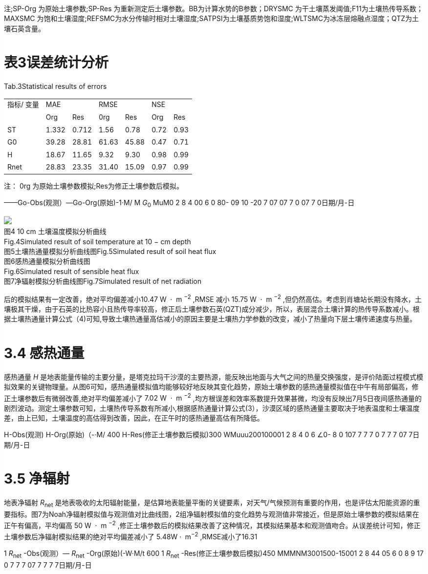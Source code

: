 注;SP-Org 为原始土壤参数;SP-Res 为重新测定后土壤参数。BB为计算水势的B参数；DRYSMC 为干土壤蒸发阈值;F11为土壤热传导系数；MAXSMC 为饱和土壤湿度;REFSMC为水分传输时相对土壤湿度;SATPSI为土壤基质势饱和湿度;WLTSMC为冰冻层熔融点湿度；QTZ为土壤石英含量。

# 表3误差统计分析

Tab.3Statistical results of errors   

<html><body><table><tr><td rowspan="2">指标/ 变量</td><td colspan="2">MAE</td><td colspan="2">RMSE</td><td colspan="2">NSE</td></tr><tr><td>Org</td><td>Res</td><td>0rg</td><td>Res</td><td>Org</td><td>Res</td></tr><tr><td>ST</td><td>1.332</td><td>0.712</td><td>1.56</td><td>0.78</td><td>0.72</td><td>0.93</td></tr><tr><td>G0</td><td>39.28</td><td>28.81</td><td>61.63</td><td>45.88</td><td>0.47</td><td>0.71</td></tr><tr><td>H</td><td>18.67</td><td>11.65</td><td>9.32</td><td>9.30</td><td>0.98</td><td>0.99</td></tr><tr><td>Rnet</td><td>28.83</td><td>23.35</td><td>31.40</td><td>15.09</td><td>0.97</td><td>0.99</td></tr></table></body></html>

注： $\mathrm { 0 r g }$ 为原始土壤参数模拟;Res为修正土壤参数后模拟。

——Go-Obs(观测）—Go-Org(原始)-1·M/ M $G _ { 0 }$ MuM0 2 8 4 00 6 0 80- 09 10 -20 7 07 07 7 0 07 7 0日期/月-日

![](images/e51b4eccd0fc271754e749b5479515f98425243313ed6e1b771ae3baed74b8b5.jpg)  
图4 $1 0 \ \mathrm { c m }$ 土壤温度模拟分析曲线  
Fig.4Simulated result of soil temperature at $1 0 \mathrm { ~ - ~ } \mathrm { c m }$ depth   
图5土壤热通量模拟分析曲线图Fig.5Simulated result of soil heat flux  
图6感热通量模拟分析曲线图  
Fig.6Simulated result of sensible heat flux   
图7净辐射模拟分析曲线图Fig.7Simulated result of net radiation

后的模拟结果有一定改善，绝对平均偏差减小$1 0 . 4 7 \mathrm { ~ W ~ } \cdot \mathrm { ~ m ~ } ^ { - 2 }$ ,RMSE 减小 $1 5 . 7 5 \mathrm { ~ W ~ } \cdot \mathrm { ~ m ~ } ^ { - 2 }$ ,但仍然高估。考虑到肖塘站长期没有降水，土壤极其干燥，由于石英的比热容小且热传导率较高，修正后土壤参数石英(QZT)成分减少，所以，表层混合土壤计算的热传导系数减小。根据土壤热通量计算公式（4)可知,导致土壤热通量高估减小的原因主要是土壤热力学参数的改变，减小了热量向下层土壤传递速度与热量。

# 3.4 感热通量

感热通量 $H$ 是地表能量传输的主要分量，是塔克拉玛干沙漠的主要热源，能反映出地面与大气之间的热量交换强度，是评价陆面过程模式模拟效果的关键物理量。从图6可知，感热通量模拟值均能够较好地反映其变化趋势，原始土壤参数的感热通量模拟值在中午有局部偏高，修正土壤参数后有微弱改善,绝对平均偏差减小了 $7 . 0 2 \mathrm { ~ W ~ } \cdot \mathrm { ~ m ~ } ^ { - 2 }$ ,均方根误差和效率系数提升效果甚微，均没有反映出7月5日夜间感热通量的剧烈波动。测定土壤参数可知，土壤热传导系数有所减小,根据感热通量计算公式(3），沙漠区域的感热通量主要取决于地表温度和土壤温度差，由上已知，土壤温度的高估得到改善，因此，在正午时的感热通量高估有所降低。

H-Obs(观测) H-Org(原始)（-·M/ 400 H-Res(修正土壤参数后模拟)300 WMuuu200100001 2 8 4 0 6 ∠0- 8 0 107 7 7 7 0 7 7 7 07 7日期/月-日

# 3.5 净辐射

地表净辐射 $R _ { \mathrm { n e t } }$ 是地表吸收的太阳辐射能量，是估算地表能量平衡的关键要素，对天气/气候预测有重要的作用，也是评估太阳能资源的重要指标。图7为Noah净辐射模拟值与观测值对比曲线图，2组净辐射模拟值的变化趋势与观测值非常接近，但是原始土壤参数的模拟结果在正午有偏高，平均偏高 $5 0 \mathrm { ~ W ~ } \cdot \mathrm { ~ m ~ } ^ { - 2 }$ ,修正土壤参数后的模拟结果改善了这种情况，其模拟结果基本和观测值吻合。从误差统计可知，修正土壤参数后净辐射模拟结果的绝对平均偏差减小了 $5 . 4 8 \mathrm { W } \cdot \mathrm { ~ m } ^ { - 2 }$ ,RMSE减小了16.31

1 $R _ { \mathrm { n e t } }$ -Obs(观测）— $R _ { \mathrm { n e t } }$ -Org(原始)(-W·M/t 600 1 $R _ { \mathrm { n e t } }$ -Res(修正土壤参数后模拟)450 MMMNM3001500-15001 2 8 44 05 6 0 8 9 17 0 7 7 7 07 7 7 7 7日期/月-日

